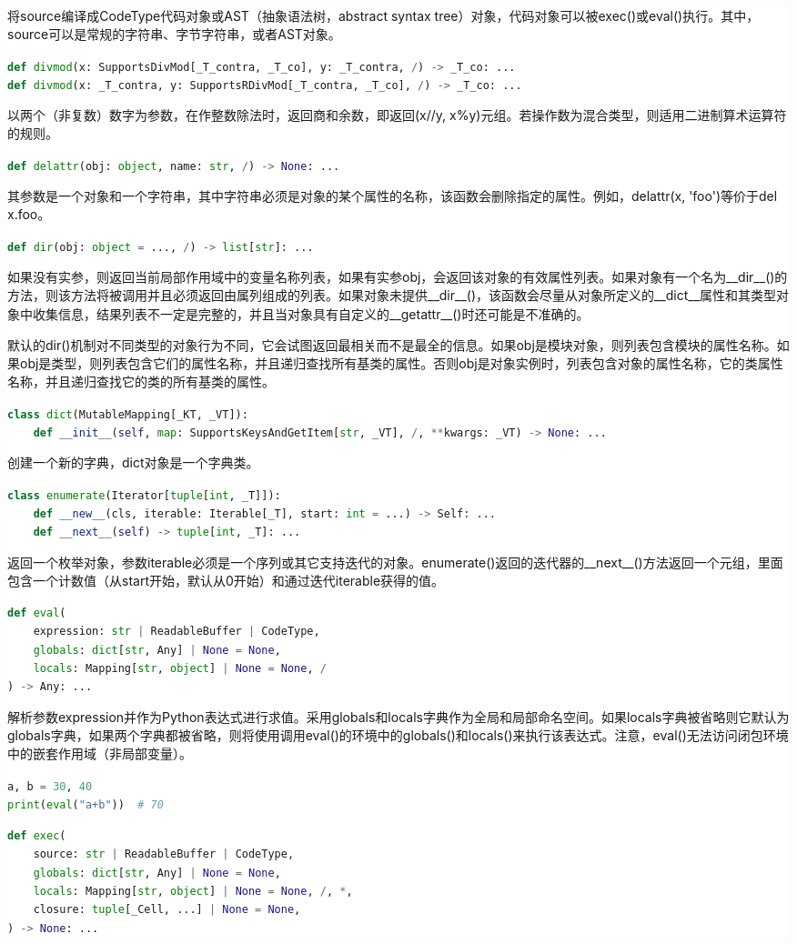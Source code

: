 将source编译成CodeType代码对象或AST（抽象语法树，abstract syntax tree）对象，代码对象可以被exec()或eval()执行。其中，source可以是常规的字符串、字节字符串，或者AST对象。

```python
def divmod(x: SupportsDivMod[_T_contra, _T_co], y: _T_contra, /) -> _T_co: ...
def divmod(x: _T_contra, y: SupportsRDivMod[_T_contra, _T_co], /) -> _T_co: ...
```

以两个（非复数）数字为参数，在作整数除法时，返回商和余数，即返回(x//y, x%y)元组。若操作数为混合类型，则适用二进制算术运算符的规则。

```python
def delattr(obj: object, name: str, /) -> None: ...
```

其参数是一个对象和一个字符串，其中字符串必须是对象的某个属性的名称，该函数会删除指定的属性。例如，delattr(x, 'foo')等价于del x.foo。

```python
def dir(obj: object = ..., /) -> list[str]: ...
```

如果没有实参，则返回当前局部作用域中的变量名称列表，如果有实参obj，会返回该对象的有效属性列表。如果对象有一个名为\_\_dir\_\_()的方法，则该方法将被调用并且必须返回由属列组成的列表。如果对象未提供\_\_dir\_\_()，该函数会尽量从对象所定义的\_\_dict\_\_属性和其类型对象中收集信息，结果列表不一定是完整的，并且当对象具有自定义的\_\_getattr\_\_()时还可能是不准确的。

默认的dir()机制对不同类型的对象行为不同，它会试图返回最相关而不是最全的信息。如果obj是模块对象，则列表包含模块的属性名称。如果obj是类型，则列表包含它们的属性名称，并且递归查找所有基类的属性。否则obj是对象实例时，列表包含对象的属性名称，它的类属性名称，并且递归查找它的类的所有基类的属性。

```python
class dict(MutableMapping[_KT, _VT]):
    def __init__(self, map: SupportsKeysAndGetItem[str, _VT], /, **kwargs: _VT) -> None: ...
```

创建一个新的字典，dict对象是一个字典类。

```python
class enumerate(Iterator[tuple[int, _T]]):
    def __new__(cls, iterable: Iterable[_T], start: int = ...) -> Self: ...
    def __next__(self) -> tuple[int, _T]: ...
```

返回一个枚举对象，参数iterable必须是一个序列或其它支持迭代的对象。enumerate()返回的迭代器的\_\_next\_\_()方法返回一个元组，里面包含一个计数值（从start开始，默认从0开始）和通过迭代iterable获得的值。

```python
def eval(
    expression: str | ReadableBuffer | CodeType, 
    globals: dict[str, Any] | None = None, 
    locals: Mapping[str, object] | None = None, /
) -> Any: ...
```

解析参数expression并作为Python表达式进行求值。采用globals和locals字典作为全局和局部命名空间。如果locals字典被省略则它默认为globals字典，如果两个字典都被省略，则将使用调用eval()的环境中的globals()和locals()来执行该表达式。注意，eval()无法访问闭包环境中的嵌套作用域（非局部变量）。

```python
a, b = 30, 40
print(eval("a+b"))  # 70
```

```python
def exec(
    source: str | ReadableBuffer | CodeType,
    globals: dict[str, Any] | None = None,
    locals: Mapping[str, object] | None = None, /, *,
    closure: tuple[_Cell, ...] | None = None,
) -> None: ...
```
